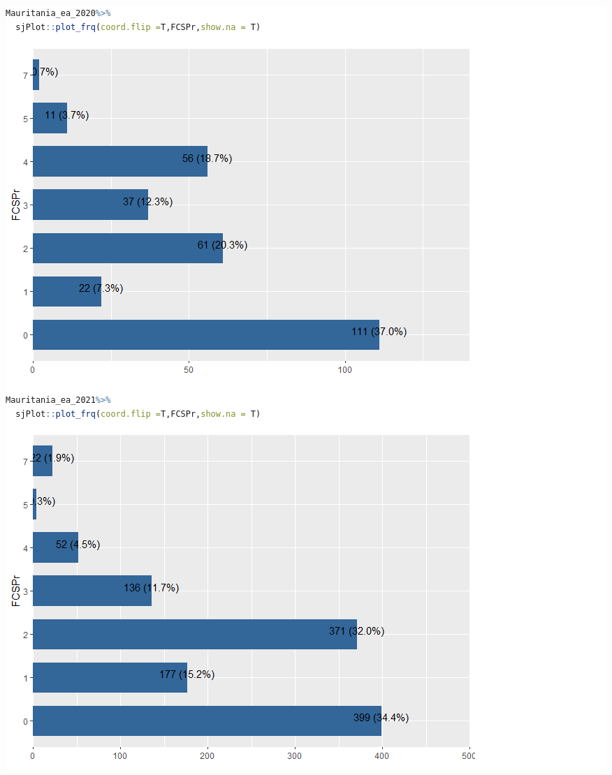 ```r
Mauritania_ea_2020%>% 
  sjPlot::plot_frq(coord.flip =T,FCSPr,show.na = T)
```

![](01_Mauritania_LabelsHarmonization_files/figure-html/FCSPr-3.png)

```r
Mauritania_ea_2021%>% 
  sjPlot::plot_frq(coord.flip =T,FCSPr,show.na = T)
```

![](01_Mauritania_LabelsHarmonization_files/figure-html/FCSPr-4.png)
